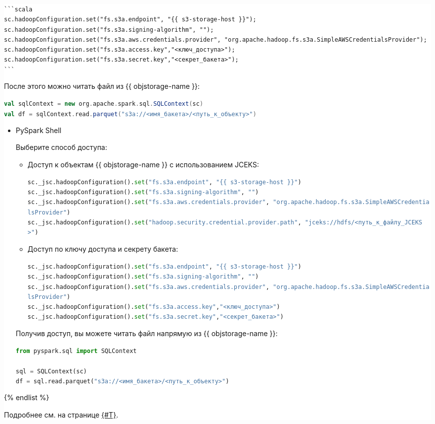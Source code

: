     ```scala
    sc.hadoopConfiguration.set("fs.s3a.endpoint", "{{ s3-storage-host }}");
    sc.hadoopConfiguration.set("fs.s3a.signing-algorithm", "");
    sc.hadoopConfiguration.set("fs.s3a.aws.credentials.provider", "org.apache.hadoop.fs.s3a.SimpleAWSCredentialsProvider");
    sc.hadoopConfiguration.set("fs.s3a.access.key","<ключ_доступа>");
    sc.hadoopConfiguration.set("fs.s3a.secret.key","<секрет_бакета>");
    ```

  После этого можно читать файл из {{ objstorage-name }}:

  ```scala
  val sqlContext = new org.apache.spark.sql.SQLContext(sc)
  val df = sqlContext.read.parquet("s3a://<имя_бакета>/<путь_к_объекту>")
  ```

- PySpark Shell

  Выберите способ доступа:

  * Доступ к объектам {{ objstorage-name }} c использованием JCEKS:

    ```python
    sc._jsc.hadoopConfiguration().set("fs.s3a.endpoint", "{{ s3-storage-host }}")
    sc._jsc.hadoopConfiguration().set("fs.s3a.signing-algorithm", "")
    sc._jsc.hadoopConfiguration().set("fs.s3a.aws.credentials.provider", "org.apache.hadoop.fs.s3a.SimpleAWSCredentialsProvider")
    sc._jsc.hadoopConfiguration().set("hadoop.security.credential.provider.path", "jceks://hdfs/<путь_к_файлу_JCEKS>")
    ```

  * Доступ по ключу доступа и секрету бакета:

    ```python
    sc._jsc.hadoopConfiguration().set("fs.s3a.endpoint", "{{ s3-storage-host }}")
    sc._jsc.hadoopConfiguration().set("fs.s3a.signing-algorithm", "")
    sc._jsc.hadoopConfiguration().set("fs.s3a.aws.credentials.provider", "org.apache.hadoop.fs.s3a.SimpleAWSCredentialsProvider")
    sc._jsc.hadoopConfiguration().set("fs.s3a.access.key","<ключ_доступа>")
    sc._jsc.hadoopConfiguration().set("fs.s3a.secret.key","<секрет_бакета>")
    ```

  Получив доступ, вы можете читать файл напрямую из {{ objstorage-name }}:

  ```python
  from pyspark.sql import SQLContext

  sql = SQLContext(sc)
  df = sql.read.parquet("s3a://<имя_бакета>/<путь_к_объекту>")
  ```

{% endlist %}

Подробнее см. на странице [{#T}](../../data-proc/concepts/settings-list.md#spark-settings).
